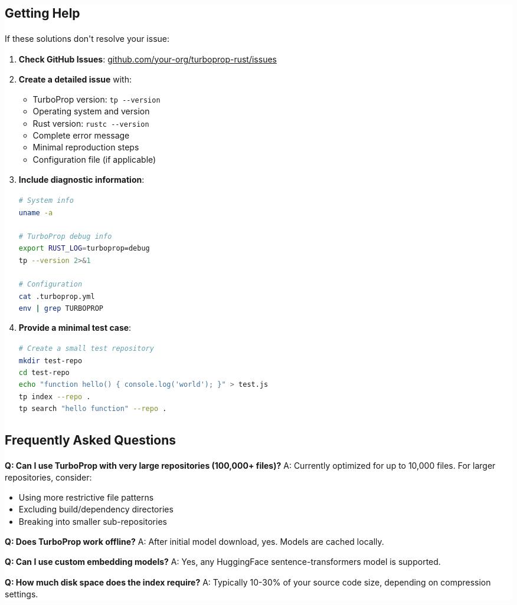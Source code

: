 ## Getting Help

If these solutions don't resolve your issue:

1. **Check GitHub Issues**: [github.com/your-org/turboprop-rust/issues](https://github.com/glamp/turboprop-rust/issues)

2. **Create a detailed issue** with:
   - TurboProp version: `tp --version`
   - Operating system and version
   - Rust version: `rustc --version`
   - Complete error message
   - Minimal reproduction steps
   - Configuration file (if applicable)

3. **Include diagnostic information**:
   ```bash
   # System info
   uname -a
   
   # TurboProp debug info
   export RUST_LOG=turboprop=debug
   tp --version 2>&1
   
   # Configuration
   cat .turboprop.yml
   env | grep TURBOPROP
   ```

4. **Provide a minimal test case**:
   ```bash
   # Create a small test repository
   mkdir test-repo
   cd test-repo
   echo "function hello() { console.log('world'); }" > test.js
   tp index --repo .
   tp search "hello function" --repo .
   ```

## Frequently Asked Questions

**Q: Can I use TurboProp with very large repositories (100,000+ files)?**
A: Currently optimized for up to 10,000 files. For larger repositories, consider:
- Using more restrictive file patterns
- Excluding build/dependency directories
- Breaking into smaller sub-repositories

**Q: Does TurboProp work offline?**
A: After initial model download, yes. Models are cached locally.

**Q: Can I use custom embedding models?**
A: Yes, any HuggingFace sentence-transformers model is supported.

**Q: How much disk space does the index require?**
A: Typically 10-30% of your source code size, depending on compression settings.
